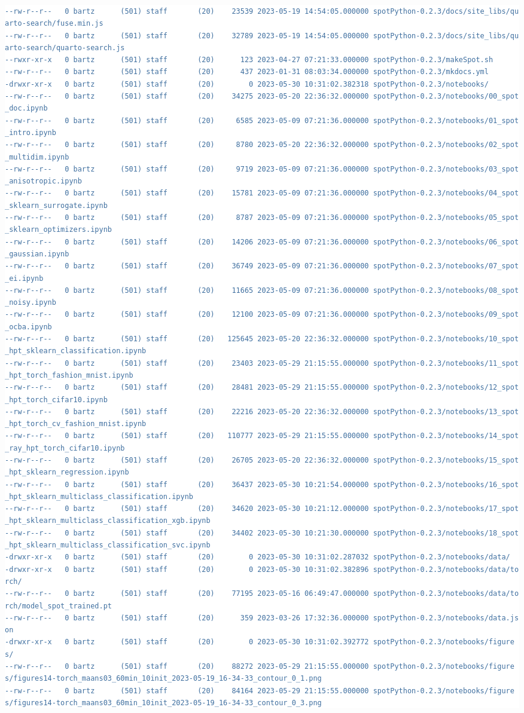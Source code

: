 ```diff
--rw-r--r--   0 bartz      (501) staff       (20)    23539 2023-05-19 14:54:05.000000 spotPython-0.2.3/docs/site_libs/quarto-search/fuse.min.js
--rw-r--r--   0 bartz      (501) staff       (20)    32789 2023-05-19 14:54:05.000000 spotPython-0.2.3/docs/site_libs/quarto-search/quarto-search.js
--rwxr-xr-x   0 bartz      (501) staff       (20)      123 2023-04-27 07:21:33.000000 spotPython-0.2.3/makeSpot.sh
--rw-r--r--   0 bartz      (501) staff       (20)      437 2023-01-31 08:03:34.000000 spotPython-0.2.3/mkdocs.yml
-drwxr-xr-x   0 bartz      (501) staff       (20)        0 2023-05-30 10:31:02.382318 spotPython-0.2.3/notebooks/
--rw-r--r--   0 bartz      (501) staff       (20)    34275 2023-05-20 22:36:32.000000 spotPython-0.2.3/notebooks/00_spot_doc.ipynb
--rw-r--r--   0 bartz      (501) staff       (20)     6585 2023-05-09 07:21:36.000000 spotPython-0.2.3/notebooks/01_spot_intro.ipynb
--rw-r--r--   0 bartz      (501) staff       (20)     8780 2023-05-20 22:36:32.000000 spotPython-0.2.3/notebooks/02_spot_multidim.ipynb
--rw-r--r--   0 bartz      (501) staff       (20)     9719 2023-05-09 07:21:36.000000 spotPython-0.2.3/notebooks/03_spot_anisotropic.ipynb
--rw-r--r--   0 bartz      (501) staff       (20)    15781 2023-05-09 07:21:36.000000 spotPython-0.2.3/notebooks/04_spot_sklearn_surrogate.ipynb
--rw-r--r--   0 bartz      (501) staff       (20)     8787 2023-05-09 07:21:36.000000 spotPython-0.2.3/notebooks/05_spot_sklearn_optimizers.ipynb
--rw-r--r--   0 bartz      (501) staff       (20)    14206 2023-05-09 07:21:36.000000 spotPython-0.2.3/notebooks/06_spot_gaussian.ipynb
--rw-r--r--   0 bartz      (501) staff       (20)    36749 2023-05-09 07:21:36.000000 spotPython-0.2.3/notebooks/07_spot_ei.ipynb
--rw-r--r--   0 bartz      (501) staff       (20)    11665 2023-05-09 07:21:36.000000 spotPython-0.2.3/notebooks/08_spot_noisy.ipynb
--rw-r--r--   0 bartz      (501) staff       (20)    12100 2023-05-09 07:21:36.000000 spotPython-0.2.3/notebooks/09_spot_ocba.ipynb
--rw-r--r--   0 bartz      (501) staff       (20)   125645 2023-05-20 22:36:32.000000 spotPython-0.2.3/notebooks/10_spot_hpt_sklearn_classification.ipynb
--rw-r--r--   0 bartz      (501) staff       (20)    23403 2023-05-29 21:15:55.000000 spotPython-0.2.3/notebooks/11_spot_hpt_torch_fashion_mnist.ipynb
--rw-r--r--   0 bartz      (501) staff       (20)    28481 2023-05-29 21:15:55.000000 spotPython-0.2.3/notebooks/12_spot_hpt_torch_cifar10.ipynb
--rw-r--r--   0 bartz      (501) staff       (20)    22216 2023-05-20 22:36:32.000000 spotPython-0.2.3/notebooks/13_spot_hpt_torch_cv_fashion_mnist.ipynb
--rw-r--r--   0 bartz      (501) staff       (20)   110777 2023-05-29 21:15:55.000000 spotPython-0.2.3/notebooks/14_spot_ray_hpt_torch_cifar10.ipynb
--rw-r--r--   0 bartz      (501) staff       (20)    26705 2023-05-20 22:36:32.000000 spotPython-0.2.3/notebooks/15_spot_hpt_sklearn_regression.ipynb
--rw-r--r--   0 bartz      (501) staff       (20)    36437 2023-05-30 10:21:54.000000 spotPython-0.2.3/notebooks/16_spot_hpt_sklearn_multiclass_classification.ipynb
--rw-r--r--   0 bartz      (501) staff       (20)    34620 2023-05-30 10:21:12.000000 spotPython-0.2.3/notebooks/17_spot_hpt_sklearn_multiclass_classification_xgb.ipynb
--rw-r--r--   0 bartz      (501) staff       (20)    34402 2023-05-30 10:21:30.000000 spotPython-0.2.3/notebooks/18_spot_hpt_sklearn_multiclass_classification_svc.ipynb
-drwxr-xr-x   0 bartz      (501) staff       (20)        0 2023-05-30 10:31:02.287032 spotPython-0.2.3/notebooks/data/
-drwxr-xr-x   0 bartz      (501) staff       (20)        0 2023-05-30 10:31:02.382896 spotPython-0.2.3/notebooks/data/torch/
--rw-r--r--   0 bartz      (501) staff       (20)    77195 2023-05-16 06:49:47.000000 spotPython-0.2.3/notebooks/data/torch/model_spot_trained.pt
--rw-r--r--   0 bartz      (501) staff       (20)      359 2023-03-26 17:32:36.000000 spotPython-0.2.3/notebooks/data.json
-drwxr-xr-x   0 bartz      (501) staff       (20)        0 2023-05-30 10:31:02.392772 spotPython-0.2.3/notebooks/figures/
--rw-r--r--   0 bartz      (501) staff       (20)    88272 2023-05-29 21:15:55.000000 spotPython-0.2.3/notebooks/figures/figures14-torch_maans03_60min_10init_2023-05-19_16-34-33_contour_0_1.png
--rw-r--r--   0 bartz      (501) staff       (20)    84164 2023-05-29 21:15:55.000000 spotPython-0.2.3/notebooks/figures/figures14-torch_maans03_60min_10init_2023-05-19_16-34-33_contour_0_3.png
```